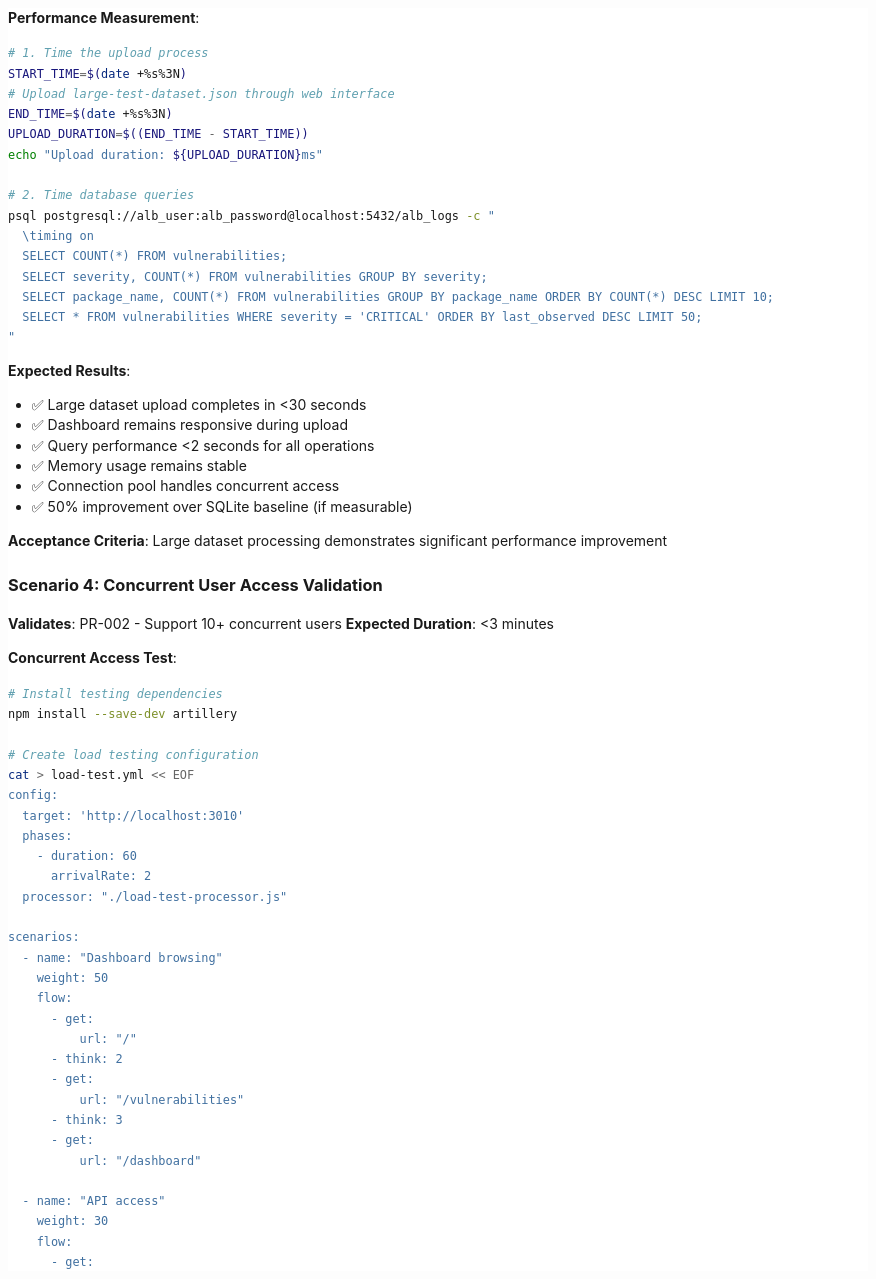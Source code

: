 **Performance Measurement**:
```bash
# 1. Time the upload process
START_TIME=$(date +%s%3N)
# Upload large-test-dataset.json through web interface
END_TIME=$(date +%s%3N)
UPLOAD_DURATION=$((END_TIME - START_TIME))
echo "Upload duration: ${UPLOAD_DURATION}ms"

# 2. Time database queries
psql postgresql://alb_user:alb_password@localhost:5432/alb_logs -c "
  \timing on
  SELECT COUNT(*) FROM vulnerabilities;
  SELECT severity, COUNT(*) FROM vulnerabilities GROUP BY severity;
  SELECT package_name, COUNT(*) FROM vulnerabilities GROUP BY package_name ORDER BY COUNT(*) DESC LIMIT 10;
  SELECT * FROM vulnerabilities WHERE severity = 'CRITICAL' ORDER BY last_observed DESC LIMIT 50;
"
```

**Expected Results**:
- ✅ Large dataset upload completes in <30 seconds
- ✅ Dashboard remains responsive during upload
- ✅ Query performance <2 seconds for all operations
- ✅ Memory usage remains stable
- ✅ Connection pool handles concurrent access
- ✅ 50% improvement over SQLite baseline (if measurable)

**Acceptance Criteria**: Large dataset processing demonstrates significant performance improvement

### Scenario 4: Concurrent User Access Validation
**Validates**: PR-002 - Support 10+ concurrent users
**Expected Duration**: <3 minutes

**Concurrent Access Test**:
```bash
# Install testing dependencies
npm install --save-dev artillery

# Create load testing configuration
cat > load-test.yml << EOF
config:
  target: 'http://localhost:3010'
  phases:
    - duration: 60
      arrivalRate: 2
  processor: "./load-test-processor.js"

scenarios:
  - name: "Dashboard browsing"
    weight: 50
    flow:
      - get:
          url: "/"
      - think: 2
      - get:
          url: "/vulnerabilities"
      - think: 3
      - get:
          url: "/dashboard"

  - name: "API access"
    weight: 30
    flow:
      - get:
```